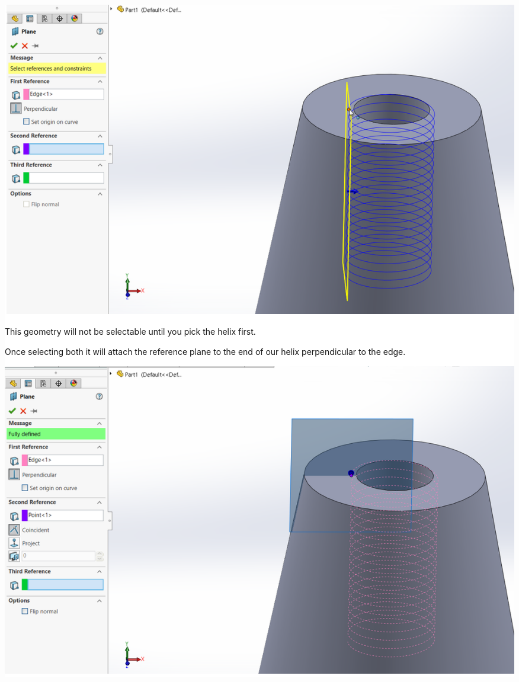 ![Untitled](L3%20-%20Drawing%20of%20a%20Gear%20knob%20b15b01ed563c42ef84da7c6af50f5180/Untitled%2012.png)

This geometry will not be selectable until you pick the helix first.

Once selecting both it will attach the reference plane to the end of our helix perpendicular to the edge.

![Untitled](L3%20-%20Drawing%20of%20a%20Gear%20knob%20b15b01ed563c42ef84da7c6af50f5180/Untitled%2013.png)

